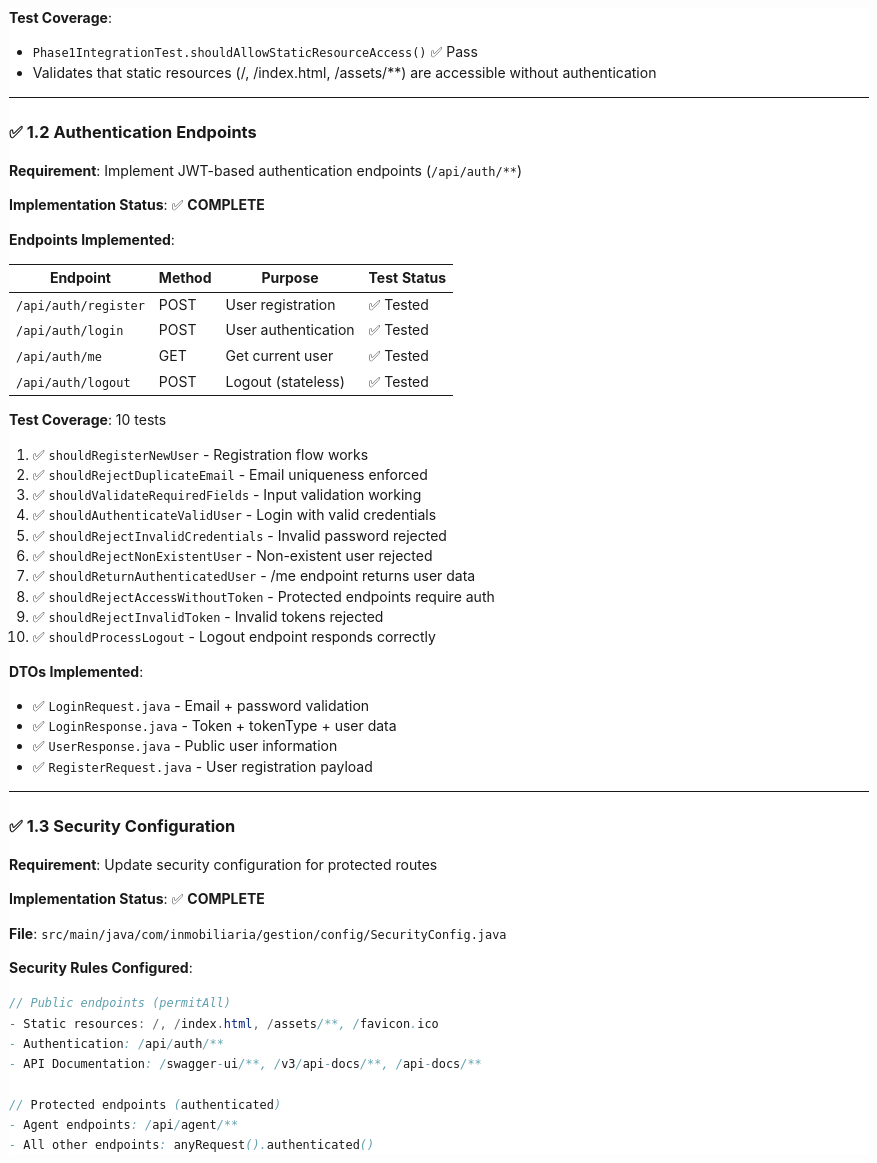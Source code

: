 **Test Coverage**:
- `Phase1IntegrationTest.shouldAllowStaticResourceAccess()` ✅ Pass
- Validates that static resources (/, /index.html, /assets/**) are accessible without authentication

---

### ✅ 1.2 Authentication Endpoints

**Requirement**: Implement JWT-based authentication endpoints (`/api/auth/**`)

**Implementation Status**: ✅ **COMPLETE**

**Endpoints Implemented**:

| Endpoint | Method | Purpose | Test Status |
|----------|--------|---------|-------------|
| `/api/auth/register` | POST | User registration | ✅ Tested |
| `/api/auth/login` | POST | User authentication | ✅ Tested |
| `/api/auth/me` | GET | Get current user | ✅ Tested |
| `/api/auth/logout` | POST | Logout (stateless) | ✅ Tested |

**Test Coverage**: 10 tests

1. ✅ `shouldRegisterNewUser` - Registration flow works
2. ✅ `shouldRejectDuplicateEmail` - Email uniqueness enforced
3. ✅ `shouldValidateRequiredFields` - Input validation working
4. ✅ `shouldAuthenticateValidUser` - Login with valid credentials
5. ✅ `shouldRejectInvalidCredentials` - Invalid password rejected
6. ✅ `shouldRejectNonExistentUser` - Non-existent user rejected
7. ✅ `shouldReturnAuthenticatedUser` - /me endpoint returns user data
8. ✅ `shouldRejectAccessWithoutToken` - Protected endpoints require auth
9. ✅ `shouldRejectInvalidToken` - Invalid tokens rejected
10. ✅ `shouldProcessLogout` - Logout endpoint responds correctly

**DTOs Implemented**:
- ✅ `LoginRequest.java` - Email + password validation
- ✅ `LoginResponse.java` - Token + tokenType + user data
- ✅ `UserResponse.java` - Public user information
- ✅ `RegisterRequest.java` - User registration payload

---

### ✅ 1.3 Security Configuration

**Requirement**: Update security configuration for protected routes

**Implementation Status**: ✅ **COMPLETE**

**File**: `src/main/java/com/inmobiliaria/gestion/config/SecurityConfig.java`

**Security Rules Configured**:

```java
// Public endpoints (permitAll)
- Static resources: /, /index.html, /assets/**, /favicon.ico
- Authentication: /api/auth/**
- API Documentation: /swagger-ui/**, /v3/api-docs/**, /api-docs/**

// Protected endpoints (authenticated)
- Agent endpoints: /api/agent/**
- All other endpoints: anyRequest().authenticated()
```
